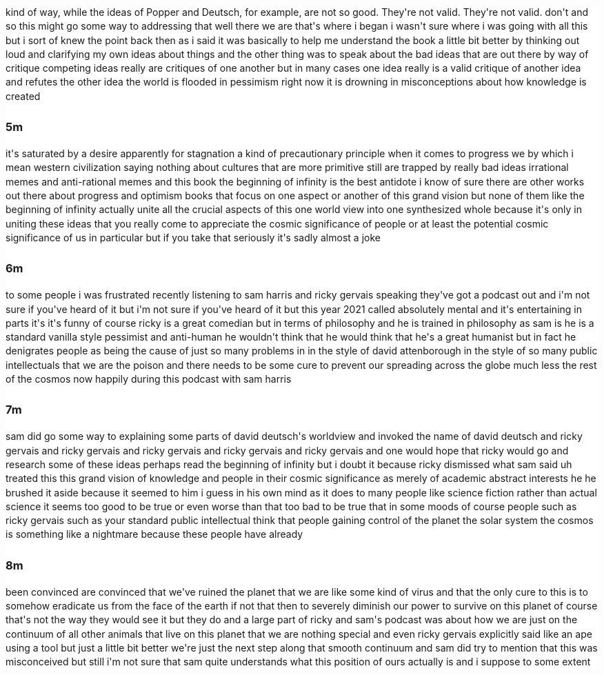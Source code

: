 kind of way, while the ideas of Popper and Deutsch, for example, are not so good. They're not valid. They're not valid. don't and so this might go some way to addressing that well there we are that's where i began i wasn't sure where i was going with all this but i sort of knew the point back then as i said it was basically to help me understand the book a little bit better by thinking out loud and clarifying my own ideas about things and the other thing was to speak about the bad ideas that are out there by way of critique competing ideas really are critiques of one another but in many cases one idea really is a valid critique of another idea and refutes the other idea the world is flooded in pessimism right now it is drowning in misconceptions about how knowledge is created

### 5m

it's saturated by a desire apparently for stagnation a kind of precautionary principle when it comes to progress we by which i mean western civilization saying nothing about cultures that are more primitive still are trapped by really bad ideas irrational memes and anti-rational memes and this book the beginning of infinity is the best antidote i know of sure there are other works out there about progress and optimism books that focus on one aspect or another of this grand vision but none of them like the beginning of infinity actually unite all the crucial aspects of this one world view into one synthesized whole because it's only in uniting these ideas that you really come to appreciate the cosmic significance of people or at least the potential cosmic significance of us in particular but if you take that seriously it's sadly almost a joke

### 6m

to some people i was frustrated recently listening to sam harris and ricky gervais speaking they've got a podcast out and i'm not sure if you've heard of it but i'm not sure if you've heard of it but this year 2021 called absolutely mental and it's entertaining in parts it's it's funny of course ricky is a great comedian but in terms of philosophy and he is trained in philosophy as sam is he is a standard vanilla style pessimist and anti-human he wouldn't think that he would think that he's a great humanist but in fact he denigrates people as being the cause of just so many problems in in the style of david attenborough in the style of so many public intellectuals that we are the poison and there needs to be some cure to prevent our spreading across the globe much less the rest of the cosmos now happily during this podcast with sam harris

### 7m

sam did go some way to explaining some parts of david deutsch's worldview and invoked the name of david deutsch and ricky gervais and ricky gervais and ricky gervais and ricky gervais and ricky gervais and one would hope that ricky would go and research some of these ideas perhaps read the beginning of infinity but i doubt it because ricky dismissed what sam said uh treated this this grand vision of knowledge and people in their cosmic significance as merely of academic abstract interests he he brushed it aside because it seemed to him i guess in his own mind as it does to many people like science fiction rather than actual science it seems too good to be true or even worse than that too bad to be true that in some moods of course people such as ricky gervais such as your standard public intellectual think that people gaining control of the planet the solar system the cosmos is something like a nightmare because these people have already

### 8m

been convinced are convinced that we've ruined the planet that we are like some kind of virus and that the only cure to this is to somehow eradicate us from the face of the earth if not that then to severely diminish our power to survive on this planet of course that's not the way they would see it but they do and a large part of ricky and sam's podcast was about how we are just on the continuum of all other animals that live on this planet that we are nothing special and even ricky gervais explicitly said like an ape using a tool but just a little bit better we're just the next step along that smooth continuum and sam did try to mention that this was misconceived but still i'm not sure that sam quite understands what this position of ours actually is and i suppose to some extent
